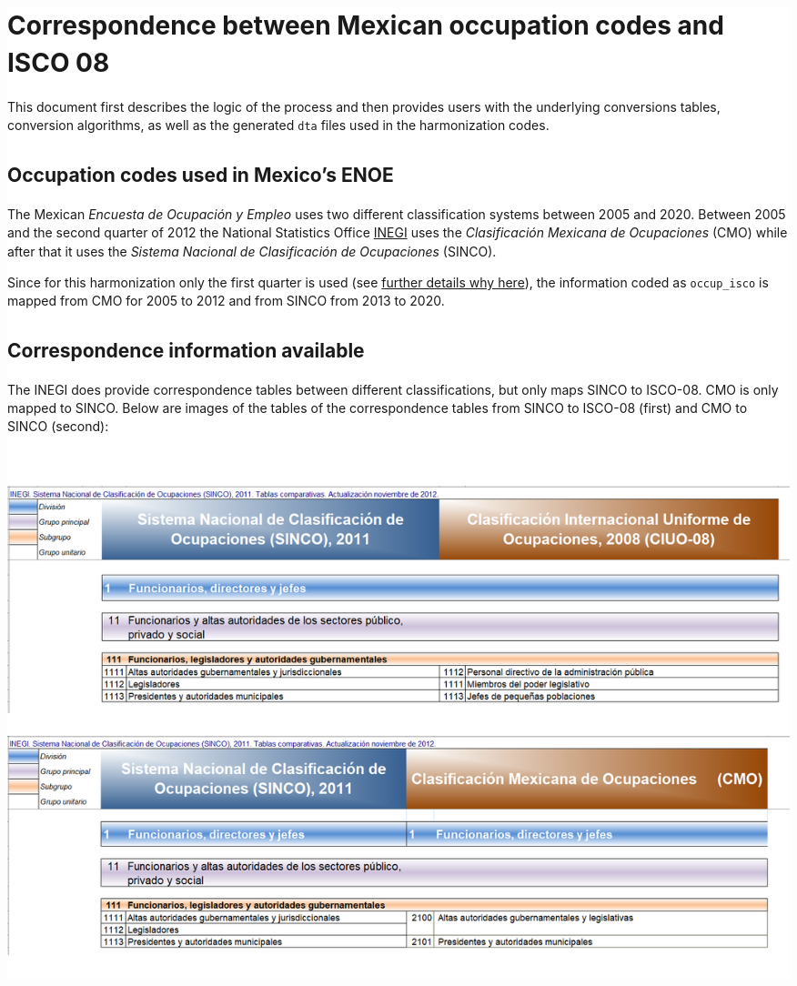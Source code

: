 # Correspondence between Mexican occupation codes and ISCO 08

This document first describes the logic of the process and then provides users with the underlying conversions tables, conversion algorithms, as well as the generated `dta` files used in the harmonization codes.

## Occupation codes used in Mexico’s ENOE

The Mexican *Encuesta de Ocupación y Empleo* uses two different classification systems between 2005 and 2020. Between 2005 and the second quarter of 2012 the National Statistics Office [INEGI]( https://www.inegi.org.mx) uses the *Clasificación Mexicana de Ocupaciones* (CMO) while after that it uses the *Sistema Nacional de Clasificación de Ocupaciones* (SINCO).

Since for this harmonization only the first quarter is used (see [further details why here](www.link.com)), the information coded as `occup_isco` is mapped from CMO for 2005 to 2012 and from SINCO from 2013 to 2020.

## Correspondence information available

The INEGI does provide correspondence tables between different classifications, but only maps SINCO to ISCO-08. CMO is only mapped to SINCO. Below are images of the tables of the correspondence tables from SINCO to ISCO-08 (first) and CMO to SINCO (second):

<br></br>
![](utilities/sinco_isco_start.PNG)
<br></br>
![](utilities/sinco_cmo_start.PNG)
<br></br>
 